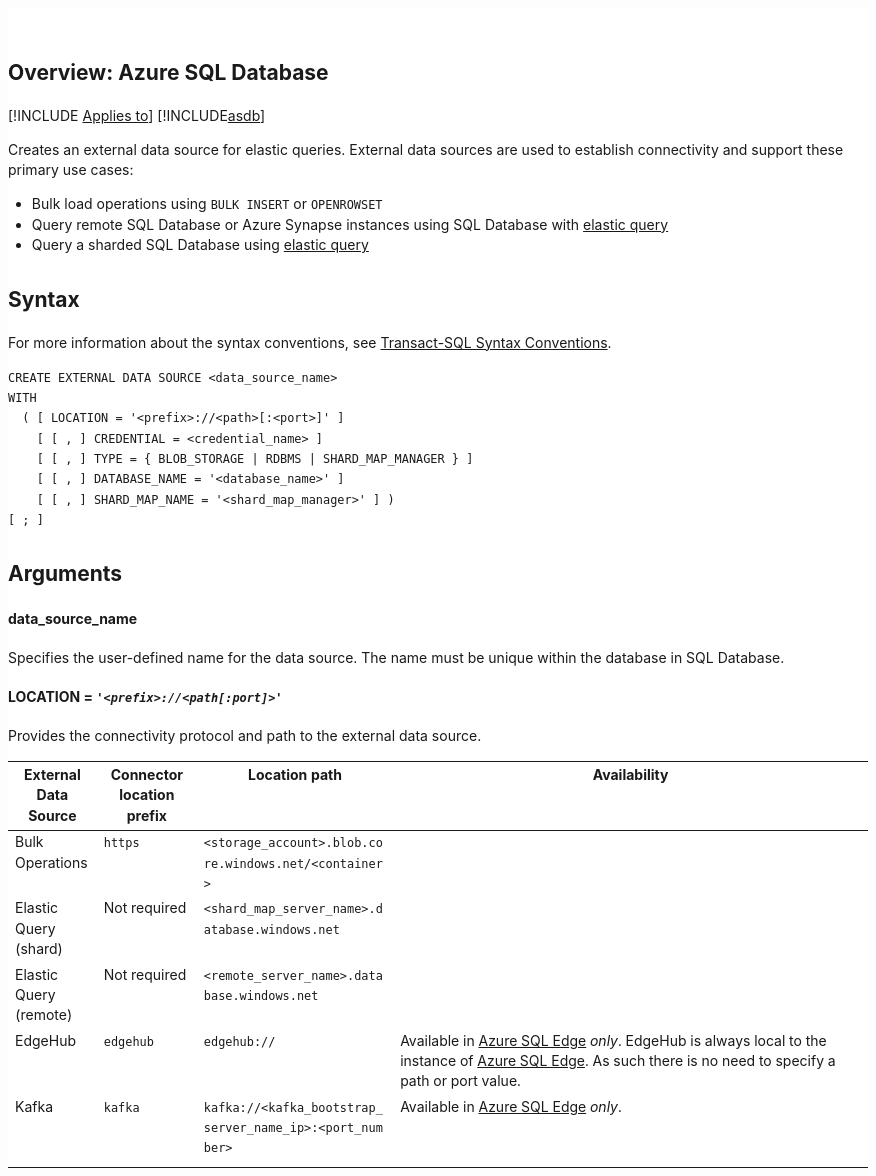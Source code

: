 &nbsp;

## Overview: Azure SQL Database
[!INCLUDE [Applies to](../../includes/applies-md.md)] [!INCLUDE[asdb](../../includes/applies-to-version/_asdb.md)]

Creates an external data source for elastic queries. External data sources are used to establish connectivity and support these primary use cases:

- Bulk load operations using `BULK INSERT` or `OPENROWSET`
- Query remote SQL Database or Azure Synapse instances using SQL Database with [elastic query][remote_eq]
- Query a sharded SQL Database using [elastic query][sharded_eq]

## <a id="syntax"></a> Syntax

For more information about the syntax conventions, see [Transact-SQL Syntax Conventions](../../t-sql/language-elements/transact-sql-syntax-conventions-transact-sql.md).

```syntaxsql
CREATE EXTERNAL DATA SOURCE <data_source_name>
WITH
  ( [ LOCATION = '<prefix>://<path>[:<port>]' ]
    [ [ , ] CREDENTIAL = <credential_name> ]
    [ [ , ] TYPE = { BLOB_STORAGE | RDBMS | SHARD_MAP_MANAGER } ]
    [ [ , ] DATABASE_NAME = '<database_name>' ]
    [ [ , ] SHARD_MAP_NAME = '<shard_map_manager>' ] )
[ ; ]
```

## Arguments

#### data_source_name

Specifies the user-defined name for the data source. The name must be unique within the database in SQL Database.

#### LOCATION = *`'<prefix>://<path[:port]>'`*

Provides the connectivity protocol and path to the external data source.

| External Data Source   | Connector location prefix | Location path                                         | Availability | 
| ---------------------- | --------------- | ----------------------------------------------------- | ------------ |
| Bulk Operations        | `https`         | `<storage_account>.blob.core.windows.net/<container>` | |
| Elastic Query (shard)  | Not required    | `<shard_map_server_name>.database.windows.net`        | | 
| Elastic Query (remote) | Not required    | `<remote_server_name>.database.windows.net`           | |
| EdgeHub         | `edgehub`         | `edgehub://` | Available in [Azure SQL Edge](/azure/azure-sql-edge/overview) *only*. EdgeHub is always local to the instance of [Azure SQL Edge](/azure/azure-sql-edge/overview). As such there is no need to specify a path or port value. |
| Kafka        | `kafka`         | `kafka://<kafka_bootstrap_server_name_ip>:<port_number>` | Available in [Azure SQL Edge](/azure/azure-sql-edge/overview) *only*.  | 
||||


[bulk_insert]: ./bulk-insert-transact-sql.md
[bulk_insert_example]: ./bulk-insert-transact-sql.md#f-importing-data-from-a-file-in-azure-blob-storage
[openrowset]: ../functions/openrowset-transact-sql.md
[create_dsc]: ./create-database-scoped-credential-transact-sql.md
[create_eff]: ./create-external-file-format-transact-sql.md
[create_etb]: ./create-external-table-transact-sql.md
[create_etb_as_sel]: ./create-external-table-as-select-transact-sql.md?view=azure-sqldw-latest&preserve-view=true
[create_tbl_as_sel]: ./create-table-as-select-azure-sql-data-warehouse.md?view=azure-sqldw-latest&preserve-view=true
[alter_eds]: ./alter-external-data-source-transact-sql.md
[cat_eds]: ../../relational-databases/system-catalog-views/sys-external-data-sources-transact-sql.md
[intro_pb]: ../../relational-databases/polybase/polybase-guide.md
[mongodb_pb]: ../../relational-databases/polybase/polybase-configure-mongodb.md
[connectivity_pb]: ../../database-engine/configure-windows/polybase-connectivity-configuration-transact-sql.md
[connection_options]: ../../relational-databases/native-client/applications/using-connection-string-keywords-with-sql-server-native-client.md
[hint_pb]: ../../relational-databases/polybase/polybase-pushdown-computation.md#force-pushdown
[sas_token]: /azure/storage/storage-dotnet-shared-access-signature-part-1
[bulk_insert]: ./bulk-insert-transact-sql.md
[bulk_insert_example]: ./bulk-insert-transact-sql.md#f-importing-data-from-a-file-in-azure-blob-storage
[openrowset]: ../functions/openrowset-transact-sql.md
[create_dsc]: ./create-database-scoped-credential-transact-sql.md
[create_eff]: ./create-external-file-format-transact-sql.md
[create_etb]: ./create-external-table-transact-sql.md
[create_etb_as_sel]: ./create-external-table-as-select-transact-sql.md?view=azure-sqldw-latest&preserve-view=true
[create_tbl_as_sel]: ./create-table-as-select-azure-sql-data-warehouse.md?view=azure-sqldw-latest&preserve-view=true
[alter_eds]: ./alter-external-data-source-transact-sql.md
[cat_eds]: ../../relational-databases/system-catalog-views/sys-external-data-sources-transact-sql.md
[intro_pb]: ../../relational-databases/polybase/polybase-guide.md
[mongodb_pb]: ../../relational-databases/polybase/polybase-configure-mongodb.md
[connectivity_pb]: ../../database-engine/configure-windows/polybase-connectivity-configuration-transact-sql.md
[connection_options]: ../../relational-databases/native-client/applications/using-connection-string-keywords-with-sql-server-native-client.md
[hint_pb]: ../../relational-databases/polybase/polybase-pushdown-computation.md#force-pushdown
[sas_token]: /azure/storage/storage-dotnet-shared-access-signature-part-1
[bulk_insert]: ./bulk-insert-transact-sql.md
[bulk_insert_example]: ./bulk-insert-transact-sql.md#f-importing-data-from-a-file-in-azure-blob-storage
[openrowset]: ../functions/openrowset-transact-sql.md
[create_dsc]: ./create-database-scoped-credential-transact-sql.md
[create_eff]: ./create-external-file-format-transact-sql.md
[create_etb]: ./create-external-table-transact-sql.md
[create_etb_as_sel]: ./create-external-table-as-select-transact-sql.md?view=azure-sqldw-latest&preserve-view=true
[create_tbl_as_sel]: ./create-table-as-select-azure-sql-data-warehouse.md?view=azure-sqldw-latest&preserve-view=true
[alter_eds]: ./alter-external-data-source-transact-sql.md
[cat_eds]: ../../relational-databases/system-catalog-views/sys-external-data-sources-transact-sql.md
[intro_pb]: ../../relational-databases/polybase/polybase-guide.md
[mongodb_pb]: ../../relational-databases/polybase/polybase-configure-mongodb.md
[connectivity_pb]: ../../database-engine/configure-windows/polybase-connectivity-configuration-transact-sql.md
[connection_options]: ../../relational-databases/native-client/applications/using-connection-string-keywords-with-sql-server-native-client.md
[hint_pb]: ../../relational-databases/polybase/polybase-pushdown-computation.md#force-pushdown
[sas_token]: /azure/storage/storage-dotnet-shared-access-signature-part-1
[bulk_insert]: ./bulk-insert-transact-sql.md
[bulk_insert_example]: ./bulk-insert-transact-sql.md#f-importing-data-from-a-file-in-azure-blob-storage
[openrowset]: ../functions/openrowset-transact-sql.md
[create_dsc]: ./create-database-scoped-credential-transact-sql.md
[create_eff]: ./create-external-file-format-transact-sql.md
[create_etb]: ./create-external-table-transact-sql.md
[create_etb_as_sel]: ./create-external-table-as-select-transact-sql.md?view=azure-sqldw-latest&preserve-view=true
[create_tbl_as_sel]: ./create-table-as-select-azure-sql-data-warehouse.md?view=azure-sqldw-latest&preserve-view=true
[alter_eds]: ./alter-external-data-source-transact-sql.md
[cat_eds]: ../../relational-databases/system-catalog-views/sys-external-data-sources-transact-sql.md
[intro_pb]: ../../relational-databases/polybase/polybase-guide.md
[mongodb_pb]: ../../relational-databases/polybase/polybase-configure-mongodb.md
[connectivity_pb]: ../../database-engine/configure-windows/polybase-connectivity-configuration-transact-sql.md
[connection_options]: ../../relational-databases/native-client/applications/using-connection-string-keywords-with-sql-server-native-client.md
[hint_pb]: ../../relational-databases/polybase/polybase-pushdown-computation.md#force-pushdown
[sas_token]: /azure/storage/storage-dotnet-shared-access-signature-part-1
[bulk_insert]: ./bulk-insert-transact-sql.md
[bulk_insert_example]: ./bulk-insert-transact-sql.md#f-importing-data-from-a-file-in-azure-blob-storage
[openrowset]: ../functions/openrowset-transact-sql.md
[create_dsc]: ./create-database-scoped-credential-transact-sql.md
[create_etb]: /sql/t-sql/statements/create-external-data-source
[alter_eds]: ./alter-external-data-source-transact-sql.md
[cat_eds]: ../../relational-databases/system-catalog-views/sys-external-data-sources-transact-sql.md
[intro_pb]: ../../relational-databases/polybase/polybase-guide.md
[mongodb_pb]: ../../relational-databases/polybase/polybase-configure-mongodb.md
[connection_options]: ../../relational-databases/native-client/applications/using-connection-string-keywords-with-sql-server-native-client.md
[hint_pb]: ../../relational-databases/polybase/polybase-pushdown-computation.md#force-pushdown
[intro_eq]: /azure/azure-sql/database/elastic-query-overview
[remote_eq]: /azure/azure-sql/database/elastic-query-getting-started-vertical
[remote_eq_tutorial]: /azure/azure-sql/database/elastic-query-getting-started-vertical
[sharded_eq]: /azure/azure-sql/database/elastic-query-getting-started
[sharded_eq_tutorial]: /azure/azure-sql/database/elastic-query-getting-started
[azure_ad]: /azure/data-lake-store/data-lake-store-authenticate-using-active-directory
[sas_token]: /azure/storage/storage-dotnet-shared-access-signature-part-1
[bulk_insert]: ./bulk-insert-transact-sql.md
[bulk_insert_example]: ./bulk-insert-transact-sql.md#f-importing-data-from-a-file-in-azure-blob-storage
[openrowset]: ../functions/openrowset-transact-sql.md
[create_dsc]: ./create-database-scoped-credential-transact-sql.md
[create_eff]: ./create-external-file-format-transact-sql.md